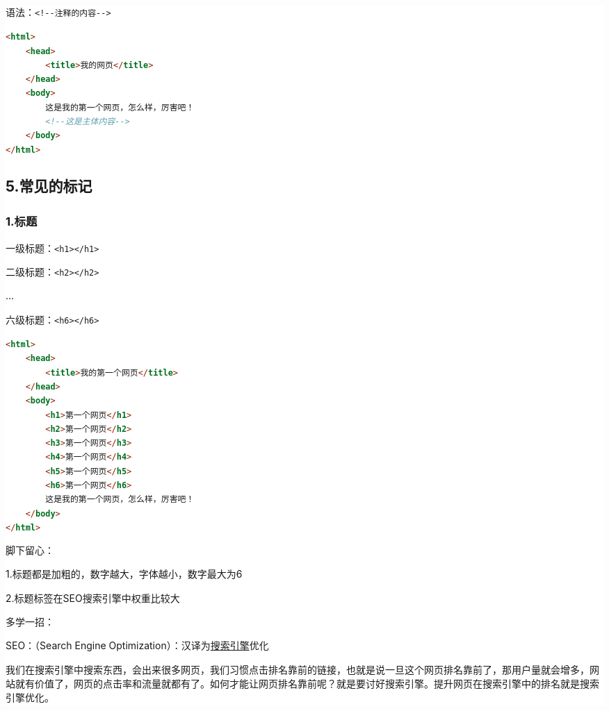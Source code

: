 语法：`<!--注释的内容-->`

```html
<html>
	<head>
        <title>我的网页</title>
    </head>
    <body>
        这是我的第一个网页，怎么样，厉害吧！
        <!--这是主体内容-->
    </body>
</html>
```

## 5.常见的标记

### 1.标题

一级标题：`<h1></h1>`

二级标题：`<h2></h2>`

...

六级标题：`<h6></h6>`

```html
<html>
	<head>
        <title>我的第一个网页</title>
    </head>
    <body>
        <h1>第一个网页</h1>
        <h2>第一个网页</h2>
        <h3>第一个网页</h3>
        <h4>第一个网页</h4>
        <h5>第一个网页</h5>
        <h6>第一个网页</h6>
        这是我的第一个网页，怎么样，厉害吧！
    </body>
</html>
```



脚下留心：

1.标题都是加粗的，数字越大，字体越小，数字最大为6

2.标题标签在SEO搜索引擎中权重比较大

多学一招：

SEO：（Search Engine Optimization）：汉译为[搜索引擎](https://baike.baidu.com/item/%E6%90%9C%E7%B4%A2%E5%BC%95%E6%93%8E)优化

我们在搜索引擎中搜索东西，会出来很多网页，我们习惯点击排名靠前的链接，也就是说一旦这个网页排名靠前了，那用户量就会增多，网站就有价值了，网页的点击率和流量就都有了。如何才能让网页排名靠前呢？就是要讨好搜索引擎。提升网页在搜索引擎中的排名就是搜索引擎优化。
